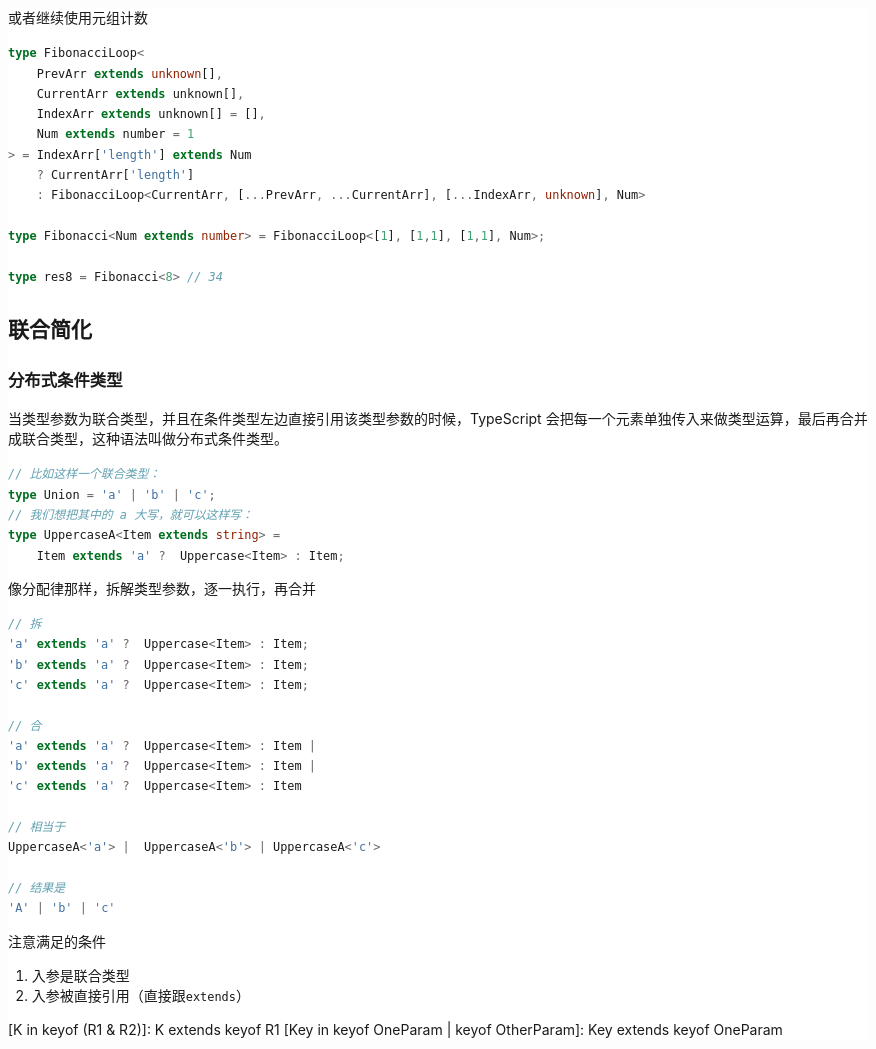 或者继续使用元组计数

```ts
type FibonacciLoop<
    PrevArr extends unknown[], 
    CurrentArr extends unknown[], 
    IndexArr extends unknown[] = [], 
    Num extends number = 1
> = IndexArr['length'] extends Num
    ? CurrentArr['length']
    : FibonacciLoop<CurrentArr, [...PrevArr, ...CurrentArr], [...IndexArr, unknown], Num> 

type Fibonacci<Num extends number> = FibonacciLoop<[1], [1,1], [1,1], Num>;

type res8 = Fibonacci<8> // 34
```

## 联合简化

### 分布式条件类型

当类型参数为联合类型，并且在条件类型左边直接引用该类型参数的时候，TypeScript 会把每一个元素单独传入来做类型运算，最后再合并成联合类型，这种语法叫做分布式条件类型。

```ts
// 比如这样一个联合类型：
type Union = 'a' | 'b' | 'c';
// 我们想把其中的 a 大写，就可以这样写：
type UppercaseA<Item extends string> =
    Item extends 'a' ?  Uppercase<Item> : Item;
```

像分配律那样，拆解类型参数，逐一执行，再合并

```ts
// 拆
'a' extends 'a' ?  Uppercase<Item> : Item;
'b' extends 'a' ?  Uppercase<Item> : Item;
'c' extends 'a' ?  Uppercase<Item> : Item;

// 合
'a' extends 'a' ?  Uppercase<Item> : Item |
'b' extends 'a' ?  Uppercase<Item> : Item |
'c' extends 'a' ?  Uppercase<Item> : Item

// 相当于
UppercaseA<'a'> |  UppercaseA<'b'> | UppercaseA<'c'>

// 结果是
'A' | 'b' | 'c'
```

注意满足的条件

1. 入参是联合类型
2. 入参被直接引用（直接跟`extends`）


  [K in keyof T as Uppercase<K & string>]: T[K];
  [Key in keyof Obj as {} extends Pick<Obj, Key> ? Key : never]: Obj[Key];
  [Key in keyof Obj as {} extends Pick<Obj, Key> ? never : Key]: Obj[Key];
  [key: string]: any;
  [Key in keyof Obj as Key extends `${infer Str}` ? Str : never]: Obj[Key];
  [K in keyof (R1 & R2)]: K extends keyof R1
  [Key in keyof OneParam | keyof OtherParam]: Key extends keyof OneParam